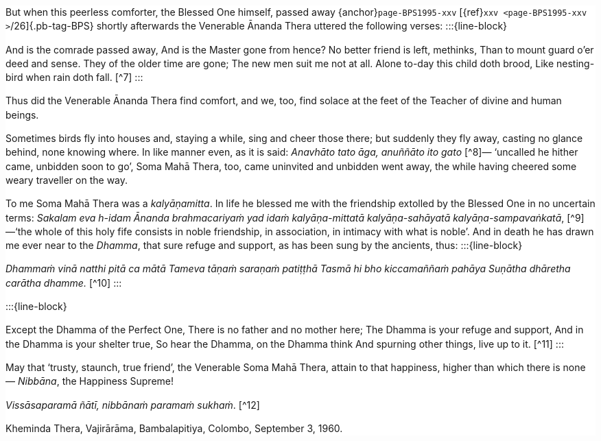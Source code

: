But when this peerless comforter, the Blessed One himself, passed away {anchor}`page-BPS1995-xxv` [{ref}`xxv <page-BPS1995-xxv>`/26]{.pb-tag-BPS}  shortly afterwards the Venerable Ānanda Thera uttered the following verses:
:::{line-block}

And is the comrade passed away,
And is the Master gone from hence?
No better friend is left, methinks,
Than to mount guard o’er deed and sense.
They of the older time are gone;
The new men suit me not at all.
Alone to-day this child doth brood,
Like nesting-bird when rain doth fall. [^7]
:::


Thus did the Venerable Ānanda Thera find comfort, and we, too, find solace at the feet of the Teacher of divine and human beings.

Sometimes birds fly into houses and, staying a while, sing and cheer those there; but suddenly they fly away, casting no glance behind, none knowing where. In like manner even, as it is said: *Anavhāto tato āga, anuññāto ito gato* [^8]— ‘uncalled he hither came, unbidden soon to go’, Soma Mahā Thera, too, came uninvited and unbidden went away, the while having cheered some weary traveller on the way.

To me Soma Mahā Thera was a *kalyāṇamitta*. In life he blessed me with the friendship extolled by the Blessed One in no uncertain terms: *Sakalam eva h-idam Ānanda brahmacariyaṁ yad idaṁ kalyāṇa-mittatā kalyāṇa-sahāyatā kalyāṇa-sampavaṅkatā*, [^9]—‘the whole of this holy fife consists in noble friendship, in association, in intimacy with what is noble’. And in death he has drawn me ever near to the *Dhamma*, that sure refuge and support, as has been sung by the ancients, thus:
:::{line-block}

*Dhammaṁ vinā natthi pitā ca mātā*
*Tameva tāṇaṁ saraṇaṁ patiṭṭhā*
*Tasmā hi bho kiccamaññaṁ pahāya*
*Suṇātha dhāretha carātha dhamme.* [^10]
:::

:::{line-block}

Except the Dhamma of the Perfect One,
There is no father and no mother here;
The Dhamma is your refuge and support,
And in the Dhamma is your shelter true,
So hear the Dhamma, on the Dhamma think
And spurning other things, live up to it. [^11]
:::


May that ‘trusty, staunch, true friend’, the Venerable Soma Mahā Thera, attain to that happiness, higher than which there is none — *Nibbāna*, the Happiness Supreme!

*Vissāsaparamā ñātī, nibbānaṁ paramaṁ sukhaṁ*. [^12]



Kheminda Thera, Vajirārāma, Bambalapitiya, Colombo, September 3, 1960.

